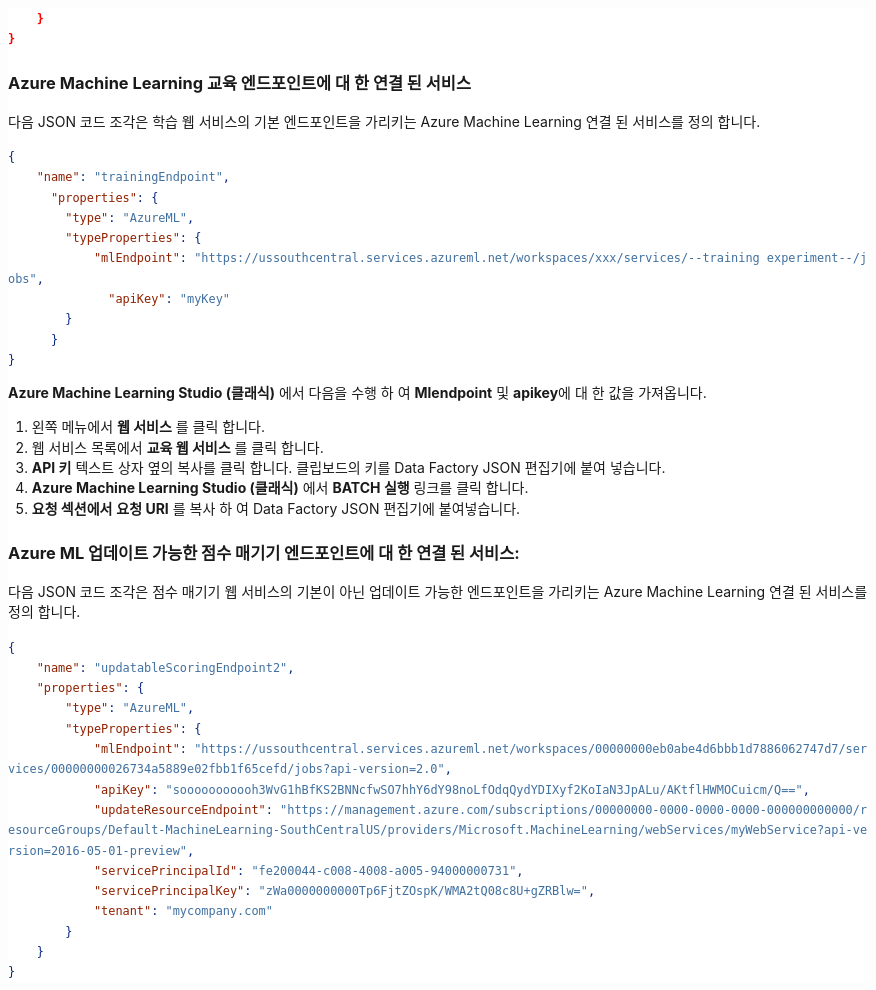 ```JSON
    }
}
```

### <a name="linked-service-for-azure-machine-learning-training-endpoint"></a>Azure Machine Learning 교육 엔드포인트에 대 한 연결 된 서비스
다음 JSON 코드 조각은 학습 웹 서비스의 기본 엔드포인트을 가리키는 Azure Machine Learning 연결 된 서비스를 정의 합니다.

```JSON
{    
    "name": "trainingEndpoint",
      "properties": {
        "type": "AzureML",
        "typeProperties": {
            "mlEndpoint": "https://ussouthcentral.services.azureml.net/workspaces/xxx/services/--training experiment--/jobs",
              "apiKey": "myKey"
        }
      }
}
```

**Azure Machine Learning Studio (클래식)** 에서 다음을 수행 하 여 **Mlendpoint** 및 **apikey**에 대 한 값을 가져옵니다.

1. 왼쪽 메뉴에서 **웹 서비스** 를 클릭 합니다.
2. 웹 서비스 목록에서 **교육 웹 서비스** 를 클릭 합니다.
3. **API 키** 텍스트 상자 옆의 복사를 클릭 합니다. 클립보드의 키를 Data Factory JSON 편집기에 붙여 넣습니다.
4. **Azure Machine Learning Studio (클래식)** 에서 **BATCH 실행** 링크를 클릭 합니다.
5. **요청 섹션에서** **요청 URI** 를 복사 하 여 Data Factory JSON 편집기에 붙여넣습니다.   

### <a name="linked-service-for-azure-ml-updatable-scoring-endpoint"></a>Azure ML 업데이트 가능한 점수 매기기 엔드포인트에 대 한 연결 된 서비스:
다음 JSON 코드 조각은 점수 매기기 웹 서비스의 기본이 아닌 업데이트 가능한 엔드포인트을 가리키는 Azure Machine Learning 연결 된 서비스를 정의 합니다.  

```JSON
{
    "name": "updatableScoringEndpoint2",
    "properties": {
        "type": "AzureML",
        "typeProperties": {
            "mlEndpoint": "https://ussouthcentral.services.azureml.net/workspaces/00000000eb0abe4d6bbb1d7886062747d7/services/00000000026734a5889e02fbb1f65cefd/jobs?api-version=2.0",
            "apiKey": "sooooooooooh3WvG1hBfKS2BNNcfwSO7hhY6dY98noLfOdqQydYDIXyf2KoIaN3JpALu/AKtflHWMOCuicm/Q==",
            "updateResourceEndpoint": "https://management.azure.com/subscriptions/00000000-0000-0000-0000-000000000000/resourceGroups/Default-MachineLearning-SouthCentralUS/providers/Microsoft.MachineLearning/webServices/myWebService?api-version=2016-05-01-preview",
            "servicePrincipalId": "fe200044-c008-4008-a005-94000000731",
            "servicePrincipalKey": "zWa0000000000Tp6FjtZOspK/WMA2tQ08c8U+gZRBlw=",
            "tenant": "mycompany.com"
        }
    }
}
```
